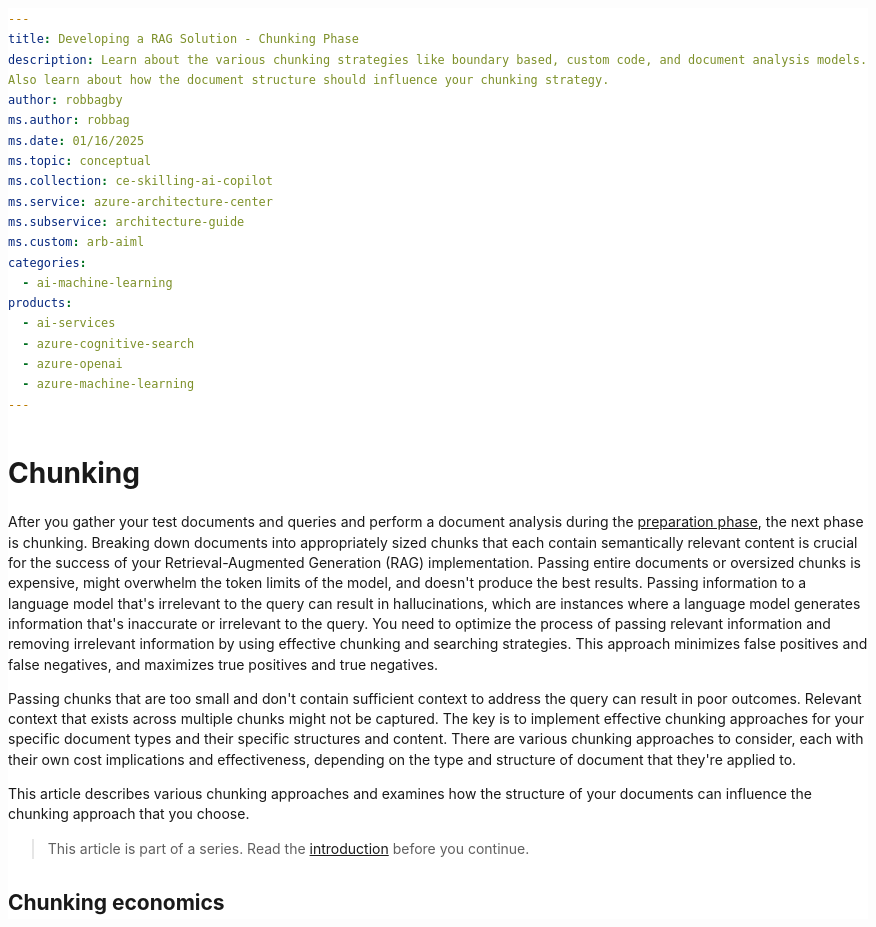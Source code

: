 ```yaml
---
title: Developing a RAG Solution - Chunking Phase
description: Learn about the various chunking strategies like boundary based, custom code, and document analysis models. Also learn about how the document structure should influence your chunking strategy.
author: robbagby
ms.author: robbag
ms.date: 01/16/2025 
ms.topic: conceptual
ms.collection: ce-skilling-ai-copilot
ms.service: azure-architecture-center
ms.subservice: architecture-guide
ms.custom: arb-aiml
categories:
  - ai-machine-learning
products:
  - ai-services
  - azure-cognitive-search
  - azure-openai
  - azure-machine-learning
---
```


# Chunking

After you gather your test documents and queries and perform a document analysis during the [preparation phase](./rag-preparation-phase.md), the next phase is chunking. Breaking down documents into appropriately sized chunks that each contain semantically relevant content is crucial for the success of your Retrieval-Augmented Generation (RAG) implementation. Passing entire documents or oversized chunks is expensive, might overwhelm the token limits of the model, and doesn't produce the best results. Passing information to a language model that's irrelevant to the query can result in hallucinations, which are instances where a language model generates information that's inaccurate or irrelevant to the query. You need to optimize the process of passing relevant information and removing irrelevant information by using effective chunking and searching strategies. This approach minimizes false positives and false negatives, and maximizes true positives and true negatives.

Passing chunks that are too small and don't contain sufficient context to address the query can result in poor outcomes. Relevant context that exists across multiple chunks might not be captured. The key is to implement effective chunking approaches for your specific document types and their specific structures and content. There are various chunking approaches to consider, each with their own cost implications and effectiveness, depending on the type and structure of document that they're applied to.

This article describes various chunking approaches and examines how the structure of your documents can influence the chunking approach that you choose.

> This article is part of a series. Read the [introduction](./rag-solution-design-and-evaluation-guide.md) before you continue.

## Chunking economics

